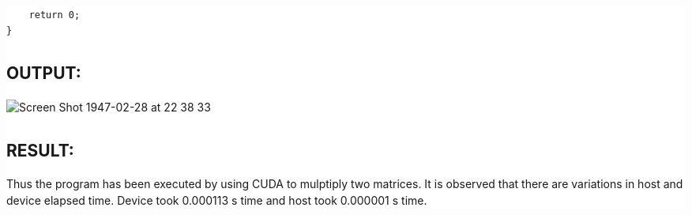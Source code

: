 ```cuda
    return 0;
}
```


## OUTPUT:

<img width="440" alt="Screen Shot 1947-02-28 at 22 38 33" src="https://github.com/user-attachments/assets/f7724643-da6e-4d3f-b150-06c368585146" />


## RESULT:
Thus the program has been executed by using CUDA to mulptiply two matrices. It is observed that there are variations in host and device elapsed time. Device took  0.000113 s time and host took 0.000001 s time.
